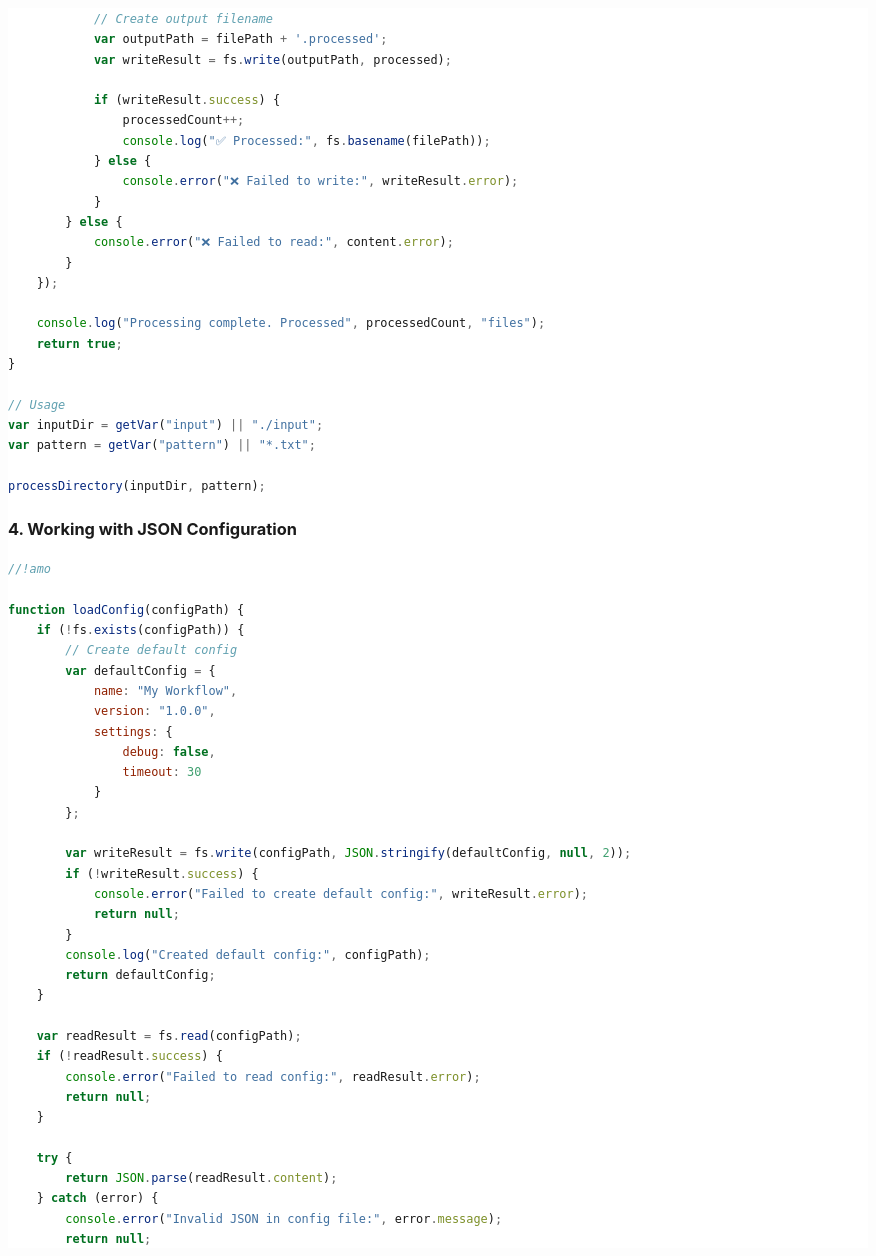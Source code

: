 ```javascript
            // Create output filename
            var outputPath = filePath + '.processed';
            var writeResult = fs.write(outputPath, processed);
            
            if (writeResult.success) {
                processedCount++;
                console.log("✅ Processed:", fs.basename(filePath));
            } else {
                console.error("❌ Failed to write:", writeResult.error);
            }
        } else {
            console.error("❌ Failed to read:", content.error);
        }
    });

    console.log("Processing complete. Processed", processedCount, "files");
    return true;
}

// Usage
var inputDir = getVar("input") || "./input";
var pattern = getVar("pattern") || "*.txt";

processDirectory(inputDir, pattern);
```

### 4. Working with JSON Configuration

```javascript
//!amo

function loadConfig(configPath) {
    if (!fs.exists(configPath)) {
        // Create default config
        var defaultConfig = {
            name: "My Workflow",
            version: "1.0.0",
            settings: {
                debug: false,
                timeout: 30
            }
        };
        
        var writeResult = fs.write(configPath, JSON.stringify(defaultConfig, null, 2));
        if (!writeResult.success) {
            console.error("Failed to create default config:", writeResult.error);
            return null;
        }
        console.log("Created default config:", configPath);
        return defaultConfig;
    }

    var readResult = fs.read(configPath);
    if (!readResult.success) {
        console.error("Failed to read config:", readResult.error);
        return null;
    }

    try {
        return JSON.parse(readResult.content);
    } catch (error) {
        console.error("Invalid JSON in config file:", error.message);
        return null;
```